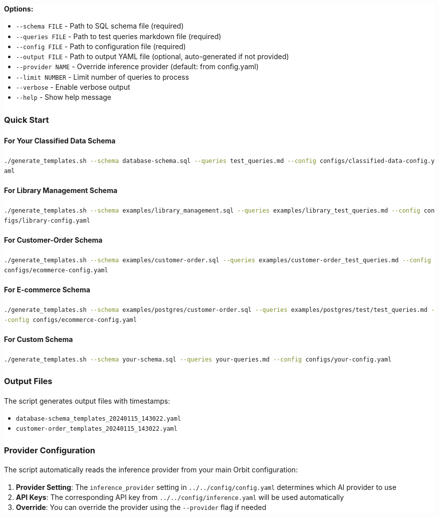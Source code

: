 **Options:**
- `--schema FILE` - Path to SQL schema file (required)
- `--queries FILE` - Path to test queries markdown file (required)
- `--config FILE` - Path to configuration file (required)
- `--output FILE` - Path to output YAML file (optional, auto-generated if not provided)
- `--provider NAME` - Override inference provider (default: from config.yaml)
- `--limit NUMBER` - Limit number of queries to process
- `--verbose` - Enable verbose output
- `--help` - Show help message

### Quick Start

#### For Your Classified Data Schema
```bash
./generate_templates.sh --schema database-schema.sql --queries test_queries.md --config configs/classified-data-config.yaml
```

#### For Library Management Schema
```bash
./generate_templates.sh --schema examples/library_management.sql --queries examples/library_test_queries.md --config configs/library-config.yaml
```

#### For Customer-Order Schema
```bash
./generate_templates.sh --schema examples/customer-order.sql --queries examples/customer-order_test_queries.md --config configs/ecommerce-config.yaml
```

#### For E-commerce Schema
```bash
./generate_templates.sh --schema examples/postgres/customer-order.sql --queries examples/postgres/test/test_queries.md --config configs/ecommerce-config.yaml
```

#### For Custom Schema
```bash
./generate_templates.sh --schema your-schema.sql --queries your-queries.md --config configs/your-config.yaml
```

### Output Files

The script generates output files with timestamps:
- `database-schema_templates_20240115_143022.yaml`
- `customer-order_templates_20240115_143022.yaml`

### Provider Configuration

The script automatically reads the inference provider from your main Orbit configuration:

1. **Provider Setting**: The `inference_provider` setting in `../../config/config.yaml` determines which AI provider to use
2. **API Keys**: The corresponding API key from `../../config/inference.yaml` will be used automatically
3. **Override**: You can override the provider using the `--provider` flag if needed

